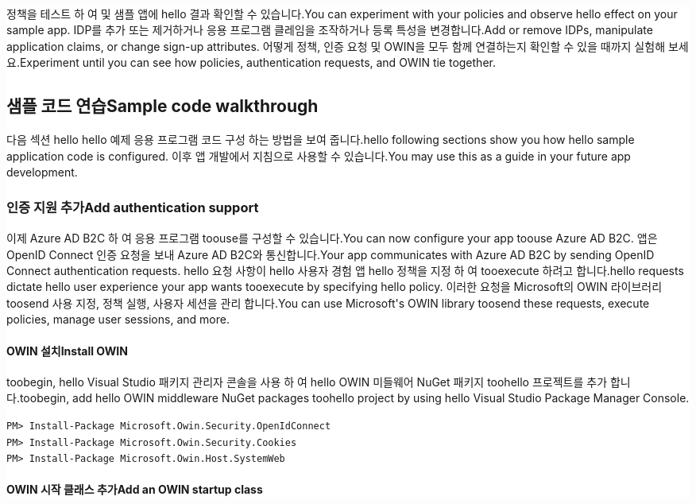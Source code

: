 <span data-ttu-id="ffc34-169">정책을 테스트 하 여 및 샘플 앱에 hello 결과 확인할 수 있습니다.</span><span class="sxs-lookup"><span data-stu-id="ffc34-169">You can experiment with your policies and observe hello effect on your sample app.</span></span> <span data-ttu-id="ffc34-170">IDP를 추가 또는 제거하거나 응용 프로그램 클레임을 조작하거나 등록 특성을 변경합니다.</span><span class="sxs-lookup"><span data-stu-id="ffc34-170">Add or remove IDPs, manipulate application claims, or change sign-up attributes.</span></span> <span data-ttu-id="ffc34-171">어떻게 정책, 인증 요청 및 OWIN을 모두 함께 연결하는지 확인할 수 있을 때까지 실험해 보세요.</span><span class="sxs-lookup"><span data-stu-id="ffc34-171">Experiment until you can see how policies, authentication requests, and OWIN tie together.</span></span>

## <a name="sample-code-walkthrough"></a><span data-ttu-id="ffc34-172">샘플 코드 연습</span><span class="sxs-lookup"><span data-stu-id="ffc34-172">Sample code walkthrough</span></span>
<span data-ttu-id="ffc34-173">다음 섹션 hello hello 예제 응용 프로그램 코드 구성 하는 방법을 보여 줍니다.</span><span class="sxs-lookup"><span data-stu-id="ffc34-173">hello following sections show you how hello sample application code is configured.</span></span> <span data-ttu-id="ffc34-174">이후 앱 개발에서 지침으로 사용할 수 있습니다.</span><span class="sxs-lookup"><span data-stu-id="ffc34-174">You may use this as a guide in your future app development.</span></span>

### <a name="add-authentication-support"></a><span data-ttu-id="ffc34-175">인증 지원 추가</span><span class="sxs-lookup"><span data-stu-id="ffc34-175">Add authentication support</span></span>

<span data-ttu-id="ffc34-176">이제 Azure AD B2C 하 여 응용 프로그램 toouse를 구성할 수 있습니다.</span><span class="sxs-lookup"><span data-stu-id="ffc34-176">You can now configure your app toouse Azure AD B2C.</span></span> <span data-ttu-id="ffc34-177">앱은 OpenID Connect 인증 요청을 보내 Azure AD B2C와 통신합니다.</span><span class="sxs-lookup"><span data-stu-id="ffc34-177">Your app communicates with Azure AD B2C by sending OpenID Connect authentication requests.</span></span> <span data-ttu-id="ffc34-178">hello 요청 사항이 hello 사용자 경험 앱 hello 정책을 지정 하 여 tooexecute 하려고 합니다.</span><span class="sxs-lookup"><span data-stu-id="ffc34-178">hello requests dictate hello user experience your app wants tooexecute by specifying hello policy.</span></span> <span data-ttu-id="ffc34-179">이러한 요청을 Microsoft의 OWIN 라이브러리 toosend 사용 지정, 정책 실행, 사용자 세션을 관리 합니다.</span><span class="sxs-lookup"><span data-stu-id="ffc34-179">You can use Microsoft's OWIN library toosend these requests, execute policies, manage user sessions, and more.</span></span>

#### <a name="install-owin"></a><span data-ttu-id="ffc34-180">OWIN 설치</span><span class="sxs-lookup"><span data-stu-id="ffc34-180">Install OWIN</span></span>

<span data-ttu-id="ffc34-181">toobegin, hello Visual Studio 패키지 관리자 콘솔을 사용 하 여 hello OWIN 미들웨어 NuGet 패키지 toohello 프로젝트를 추가 합니다.</span><span class="sxs-lookup"><span data-stu-id="ffc34-181">toobegin, add hello OWIN middleware NuGet packages toohello project by using hello Visual Studio Package Manager Console.</span></span>

```Console
PM> Install-Package Microsoft.Owin.Security.OpenIdConnect
PM> Install-Package Microsoft.Owin.Security.Cookies
PM> Install-Package Microsoft.Owin.Host.SystemWeb
```

#### <a name="add-an-owin-startup-class"></a><span data-ttu-id="ffc34-182">OWIN 시작 클래스 추가</span><span class="sxs-lookup"><span data-stu-id="ffc34-182">Add an OWIN startup class</span></span>
